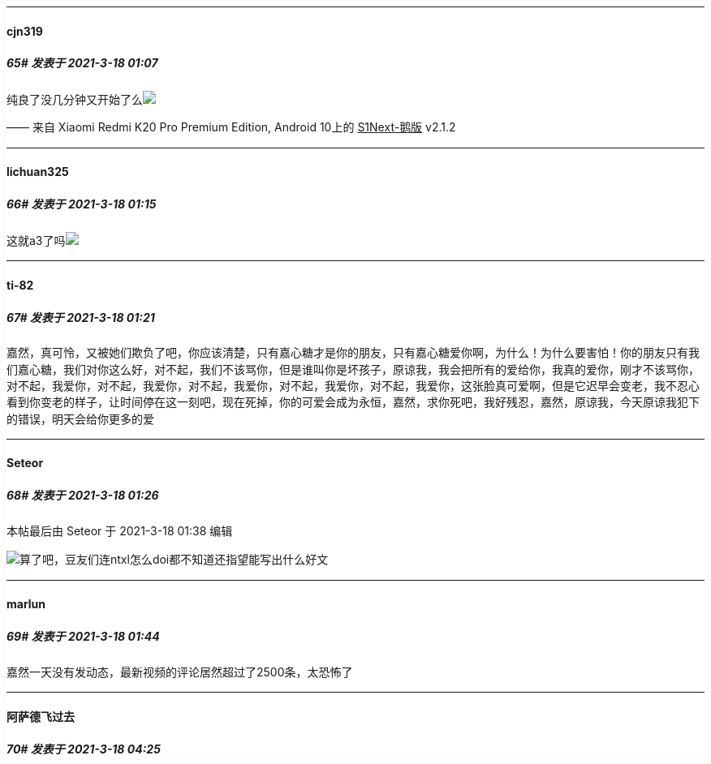
-----

####  cjn319  
##### 65#       发表于 2021-3-18 01:07


纯良了没几分钟又开始了么<img src="https://static.saraba1st.com/image/smiley/face2017/076.png" referrerpolicy="no-referrer">

—— 来自 Xiaomi Redmi K20 Pro Premium Edition, Android 10上的 [S1Next-鹅版](https://github.com/ykrank/S1-Next/releases) v2.1.2


-----

####  lichuan325  
##### 66#       发表于 2021-3-18 01:15


这就a3了吗<img src="https://static.saraba1st.com/image/smiley/face2017/125.png" referrerpolicy="no-referrer">


-----

####  ti-82  
##### 67#       发表于 2021-3-18 01:21


嘉然，真可怜，又被她们欺负了吧，你应该清楚，只有嘉心糖才是你的朋友，只有嘉心糖爱你啊，为什么！为什么要害怕！你的朋友只有我们嘉心糖，我们对你这么好，对不起，我们不该骂你，但是谁叫你是坏孩子，原谅我，我会把所有的爱给你，我真的爱你，刚才不该骂你，对不起，我爱你，对不起，我爱你，对不起，我爱你，对不起，我爱你，对不起，我爱你，这张脸真可爱啊，但是它迟早会变老，我不忍心看到你变老的样子，让时间停在这一刻吧，现在死掉，你的可爱会成为永恒，嘉然，求你死吧，我好残忍，嘉然，原谅我，今天原谅我犯下的错误，明天会给你更多的爱


-----

####  Seteor  
##### 68#       发表于 2021-3-18 01:26


 本帖最后由 Seteor 于 2021-3-18 01:38 编辑 

<img src="https://static.saraba1st.com/image/smiley/face2017/067.png" referrerpolicy="no-referrer">算了吧，豆友们连ntxl怎么doi都不知道还指望能写出什么好文


-----

####  marlun  
##### 69#       发表于 2021-3-18 01:44


嘉然一天没有发动态，最新视频的评论居然超过了2500条，太恐怖了


-----

####  阿萨德飞过去  
##### 70#       发表于 2021-3-18 04:25
